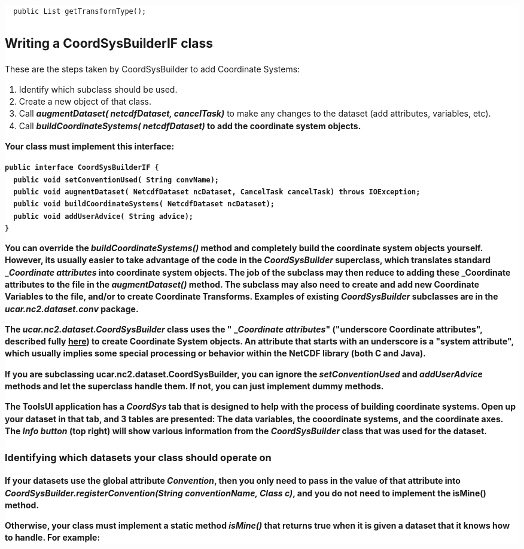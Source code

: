 ~~~
  public List getTransformType();
~~~
  
## Writing a CoordSysBuilderIF class

These are the steps taken by CoordSysBuilder to add Coordinate Systems:

1. Identify which subclass should be used.
2. Create a new object of that class.
3. Call <b>_augmentDataset( netcdfDataset, cancelTask)_</b> to make any changes to the dataset (add attributes, variables, etc).
4. Call <b>_buildCoordinateSystems( netcdfDataset)_<b/> to add the coordinate system objects.

Your class must implement this interface:

~~~
public interface CoordSysBuilderIF {
  public void setConventionUsed( String convName);
  public void augmentDataset( NetcdfDataset ncDataset, CancelTask cancelTask) throws IOException;
  public void buildCoordinateSystems( NetcdfDataset ncDataset);
  public void addUserAdvice( String advice);
}
~~~

You can override the <b>_buildCoordinateSystems()_</b> method and completely build the coordinate system objects yourself. However, its usually easier to take advantage of the code in the <b>_CoordSysBuilder_</b> superclass, which translates standard <b>__Coordinate attributes_</b> into coordinate system objects. The job of the subclass may then reduce to adding these _Coordinate attributes to the file in the <b>_augmentDataset()_</b> method. The subclass may also need to create and add new Coordinate Variables to the file, and/or to create Coordinate Transforms. Examples of existing <b>_CoordSysBuilder_</b> subclasses are in the <b>_ucar.nc2.dataset.conv_<b> package.

The <b>_ucar.nc2.dataset.CoordSysBuilder_</b> class uses the " <b>__Coordinate attributes_</b>" ("underscore Coordinate attributes", described fully <a href="https://www.unidata.ucar.edu/software/thredds/current/netcdf-java/reference/CoordinateAttributes.html " target="_blank">here</a>) to create Coordinate System objects. An attribute that starts with an underscore is a "system attribute", which usually implies some special processing or behavior within the NetCDF library (both C and Java).

If you are subclassing ucar.nc2.dataset.CoordSysBuilder, you can ignore the <b>_setConventionUsed_</b> and <b>_addUserAdvice_</b> methods and let the superclass handle them. If not, you can just implement dummy methods.

The ToolsUI application has a <b>_CoordSys_</b> tab that is designed to help with the process of building coordinate systems. Open up your dataset in that tab, and 3 tables are presented: The data variables, the cooordinate systems, and the coordinate axes. The <b>_Info button_<b> (top right) will show various information from the <b>_CoordSysBuilder_</b> class that was used for the dataset.

### Identifying which datasets your class should operate on

If your datasets use the global attribute <b>_Convention_</b>, then you only need to pass in the value of that attribute into <b>_CoordSysBuilder.registerConvention(String conventionName, Class c)_</b>, and you do not need to implement the isMine() method.

Otherwise, your class must implement a static method <b>_isMine()_</b> that returns true when it is given a dataset that it knows how to handle. For example:
